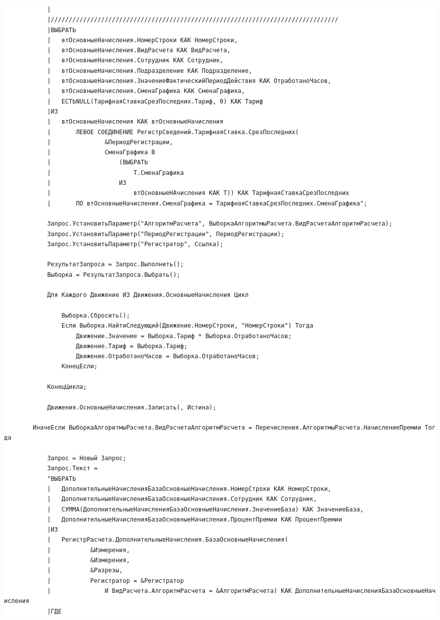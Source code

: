 ```
			|
			|////////////////////////////////////////////////////////////////////////////////
			|ВЫБРАТЬ
			|	втОсновныеНачисления.НомерСтроки КАК НомерСтроки,
			|	втОсновныеНачисления.ВидРасчета КАК ВидРасчета,
			|	втОсновныеНачисления.Сотрудник КАК Сотрудник,
			|	втОсновныеНачисления.Подразделение КАК Подразделение,
			|	втОсновныеНачисления.ЗначениеФактическийПериодДействия КАК ОтработаноЧасов,
			|	втОсновныеНачисления.СменаГрафика КАК СменаГрафика,
			|	ЕСТЬNULL(ТарифнаяСтавкаСрезПоследних.Тариф, 0) КАК Тариф
			|ИЗ
			|	втОсновныеНачисления КАК втОсновныеНачисления
			|		ЛЕВОЕ СОЕДИНЕНИЕ РегистрСведений.ТарифнаяСтавка.СрезПоследних(
			|				&ПериодРегистрации,
			|				СменаГрафика В
			|					(ВЫБРАТЬ
			|						Т.СменаГрафика
			|					ИЗ
			|						втОсновныеНАчисления КАК Т)) КАК ТарифнаяСтавкаСрезПоследних
			|		ПО втОсновныеНачисления.СменаГрафика = ТарифнаяСтавкаСрезПоследних.СменаГрафика";
			
			Запрос.УстановитьПараметр("АлгоритмРасчета", ВыборкаАлгоритмыРасчета.ВидРасчетаАлгоритмРасчета);
			Запрос.УстановитьПараметр("ПериодРегистрации", ПериодРегистрации);
			Запрос.УстановитьПараметр("Регистратор", Ссылка);
			
			РезультатЗапроса = Запрос.Выполнить(); 
			Выборка = РезультатЗапроса.Выбрать();
			
			Для Каждого Движение ИЗ Движения.ОсновныеНачисления Цикл
				
				Выборка.Сбросить();
				Если Выборка.НайтиСледующий(Движение.НомерСтроки, "НомерСтроки") Тогда
					Движение.Значение = Выборка.Тариф * Выборка.ОтработаноЧасов;
					Движение.Тариф = Выборка.Тариф;
					Движение.ОтработаноЧасов = Выборка.ОтработаноЧасов;
				КонецЕсли;
				
			КонецЦикла;
			
			Движения.ОсновныеНачисления.Записать(, Истина); 
			
		ИначеЕсли ВыборкаАлгоритмыРасчета.ВидРасчетаАлгоритмРасчета = Перечисления.АлгоритмыРасчета.НачислениеПремии Тогда
			
			Запрос = Новый Запрос;
			Запрос.Текст = 
			"ВЫБРАТЬ
			|	ДополнительныеНачисленияБазаОсновныеНачисления.НомерСтроки КАК НомерСтроки,
			|	ДополнительныеНачисленияБазаОсновныеНачисления.Сотрудник КАК Сотрудник,
			|	СУММА(ДополнительныеНачисленияБазаОсновныеНачисления.ЗначениеБаза) КАК ЗначениеБаза,
			|	ДополнительныеНачисленияБазаОсновныеНачисления.ПроцентПремии КАК ПроцентПремии
			|ИЗ
			|	РегистрРасчета.ДополнительныеНачисления.БазаОсновныеНачисления(
			|			&Измерения,
			|			&Измерения,
			|			&Разрезы,
			|			Регистратор = &Регистратор
			|				И ВидРасчета.АлгоритмРасчета = &АлгоритмРасчета) КАК ДополнительныеНачисленияБазаОсновныеНачисления
			|ГДЕ
```